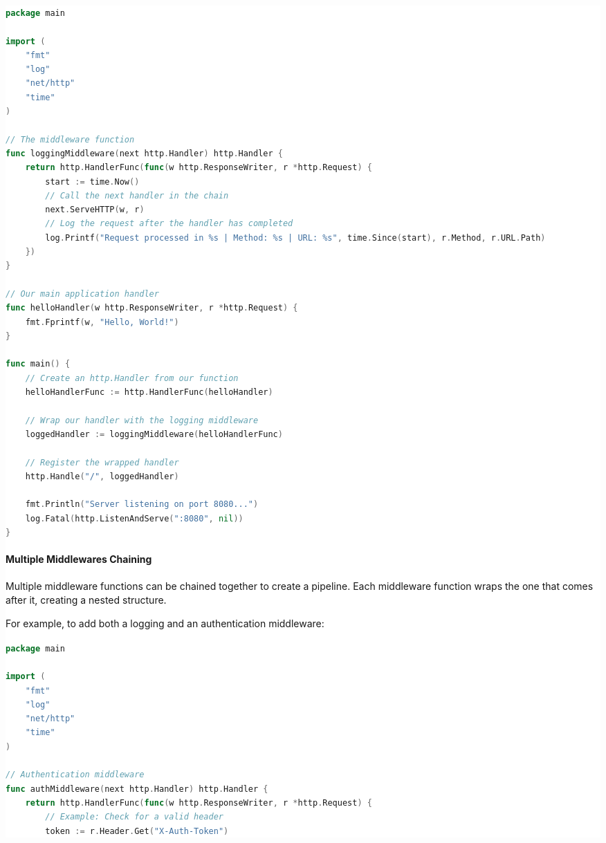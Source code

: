 ```go
package main

import (
	"fmt"
	"log"
	"net/http"
	"time"
)

// The middleware function
func loggingMiddleware(next http.Handler) http.Handler {
	return http.HandlerFunc(func(w http.ResponseWriter, r *http.Request) {
		start := time.Now()
		// Call the next handler in the chain
		next.ServeHTTP(w, r)
		// Log the request after the handler has completed
		log.Printf("Request processed in %s | Method: %s | URL: %s", time.Since(start), r.Method, r.URL.Path)
	})
}

// Our main application handler
func helloHandler(w http.ResponseWriter, r *http.Request) {
	fmt.Fprintf(w, "Hello, World!")
}

func main() {
	// Create an http.Handler from our function
	helloHandlerFunc := http.HandlerFunc(helloHandler)

	// Wrap our handler with the logging middleware
	loggedHandler := loggingMiddleware(helloHandlerFunc)

	// Register the wrapped handler
	http.Handle("/", loggedHandler)

	fmt.Println("Server listening on port 8080...")
	log.Fatal(http.ListenAndServe(":8080", nil))
}

```

#### Multiple Middlewares Chaining

Multiple middleware functions can be chained together to create a pipeline. Each middleware function wraps the one that
comes after it, creating a nested structure.

For example, to add both a logging and an authentication middleware:

```go
package main

import (
	"fmt"
	"log"
	"net/http"
	"time"
)

// Authentication middleware
func authMiddleware(next http.Handler) http.Handler {
	return http.HandlerFunc(func(w http.ResponseWriter, r *http.Request) {
		// Example: Check for a valid header
		token := r.Header.Get("X-Auth-Token")
```